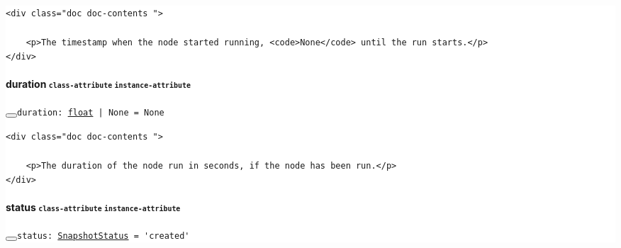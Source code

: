     <div class="doc doc-contents ">

        <p>The timestamp when the node started running, <code>None</code> until the run starts.</p>
    </div>

</div>






<div class="doc doc-object doc-attribute">



<h4 id="pydantic_graph.persistence.NodeSnapshot.duration" class="doc doc-heading">
            <span class="doc doc-object-name doc-attribute-name">duration</span>


  <span class="doc doc-labels">
      <small class="doc doc-label doc-label-class-attribute"><code>class-attribute</code></small>
      <small class="doc doc-label doc-label-instance-attribute"><code>instance-attribute</code></small>
  </span>

</h4>
<div class="language-python doc-signature highlight"><pre id="__code_5"><span></span><button class="md-clipboard md-icon" title="Copy to clipboard" data-clipboard-target="#__code_5 > code"></button><code><span class="n">duration</span><span class="p">:</span> <span class="n"><a class="autorefs autorefs-external" href="https://docs.python.org/3/library/functions.html#float">float</a></span> <span class="o">|</span> <span class="kc">None</span> <span class="o">=</span> <span class="kc">None</span>
</code></pre></div>

    <div class="doc doc-contents ">

        <p>The duration of the node run in seconds, if the node has been run.</p>
    </div>

</div>






<div class="doc doc-object doc-attribute">



<h4 id="pydantic_graph.persistence.NodeSnapshot.status" class="doc doc-heading">
            <span class="doc doc-object-name doc-attribute-name">status</span>


  <span class="doc doc-labels">
      <small class="doc doc-label doc-label-class-attribute"><code>class-attribute</code></small>
      <small class="doc doc-label doc-label-instance-attribute"><code>instance-attribute</code></small>
  </span>

</h4>
<div class="language-python doc-signature highlight"><pre id="__code_6"><span></span><button class="md-clipboard md-icon" title="Copy to clipboard" data-clipboard-target="#__code_6 > code"></button><code><span class="n">status</span><span class="p">:</span> <span class="n"><a class="autorefs autorefs-internal" title="pydantic_graph.persistence.SnapshotStatus" href="#pydantic_graph.persistence.SnapshotStatus">SnapshotStatus</a></span> <span class="o">=</span> <span class="s1">'created'</span>
</code></pre></div>
